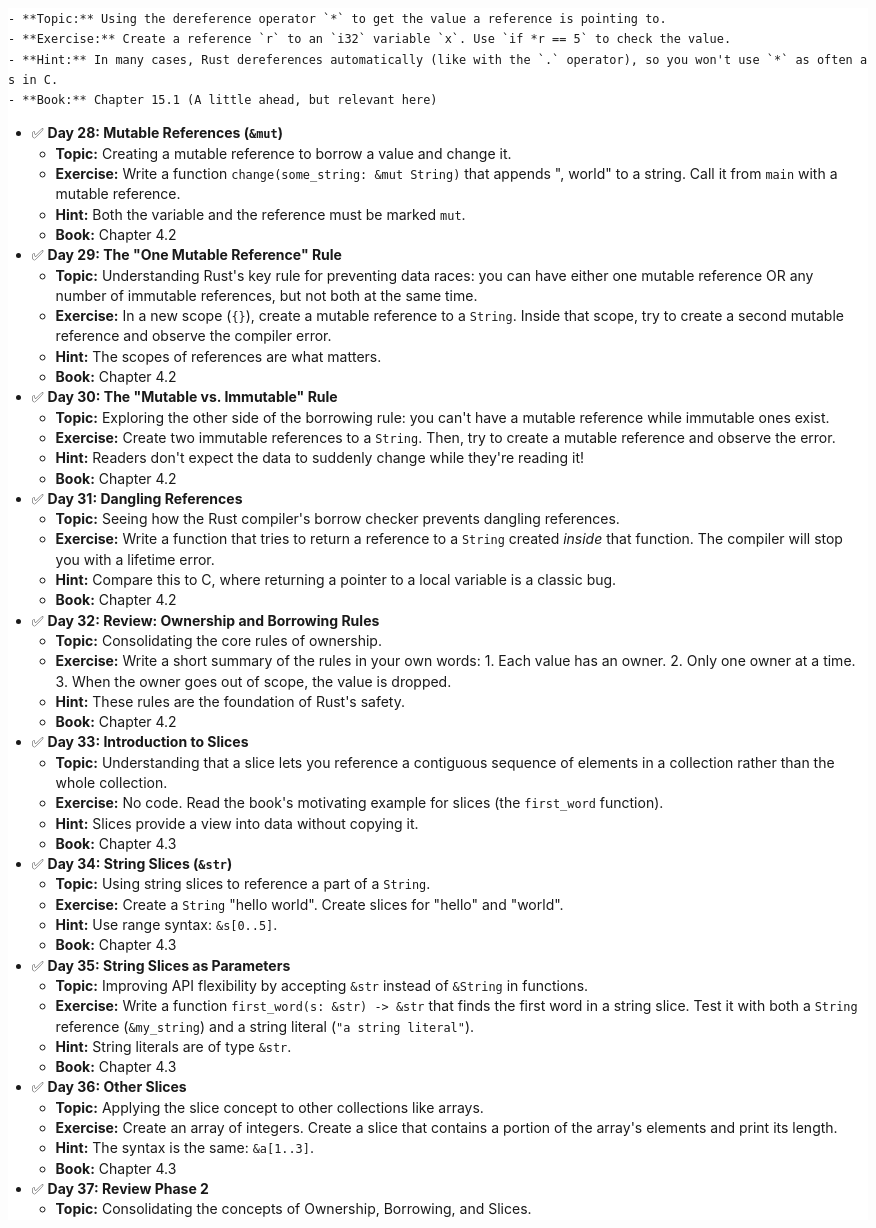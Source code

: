     - **Topic:** Using the dereference operator `*` to get the value a reference is pointing to.
    - **Exercise:** Create a reference `r` to an `i32` variable `x`. Use `if *r == 5` to check the value.
    - **Hint:** In many cases, Rust dereferences automatically (like with the `.` operator), so you won't use `*` as often as in C.
    - **Book:** Chapter 15.1 (A little ahead, but relevant here)
- ✅ **Day 28: Mutable References (`&mut`)**
    - **Topic:** Creating a mutable reference to borrow a value and change it.
    - **Exercise:** Write a function `change(some_string: &mut String)` that appends ", world" to a string. Call it from `main` with a mutable reference.
    - **Hint:** Both the variable and the reference must be marked `mut`.
    - **Book:** Chapter 4.2
- ✅ **Day 29: The "One Mutable Reference" Rule**
    - **Topic:** Understanding Rust's key rule for preventing data races: you can have either one mutable reference OR any number of immutable references, but not both at the same time.
    - **Exercise:** In a new scope (`{}`), create a mutable reference to a `String`. Inside that scope, try to create a second mutable reference and observe the compiler error.
    - **Hint:** The scopes of references are what matters.
    - **Book:** Chapter 4.2
- ✅ **Day 30: The "Mutable vs. Immutable" Rule**
    - **Topic:** Exploring the other side of the borrowing rule: you can't have a mutable reference while immutable ones exist.
    - **Exercise:** Create two immutable references to a `String`. Then, try to create a mutable reference and observe the error.
    - **Hint:** Readers don't expect the data to suddenly change while they're reading it!
    - **Book:** Chapter 4.2
- ✅ **Day 31: Dangling References**
    - **Topic:** Seeing how the Rust compiler's borrow checker prevents dangling references.
    - **Exercise:** Write a function that tries to return a reference to a `String` created *inside* that function. The compiler will stop you with a lifetime error.
    - **Hint:** Compare this to C, where returning a pointer to a local variable is a classic bug.
    - **Book:** Chapter 4.2
- ✅ **Day 32: Review: Ownership and Borrowing Rules**
    - **Topic:** Consolidating the core rules of ownership.
    - **Exercise:** Write a short summary of the rules in your own words: 1. Each value has an owner. 2. Only one owner at a time. 3. When the owner goes out of scope, the value is dropped.
    - **Hint:** These rules are the foundation of Rust's safety.
    - **Book:** Chapter 4.2
- ✅ **Day 33: Introduction to Slices**
    - **Topic:** Understanding that a slice lets you reference a contiguous sequence of elements in a collection rather than the whole collection.
    - **Exercise:** No code. Read the book's motivating example for slices (the `first_word` function).
    - **Hint:** Slices provide a view into data without copying it.
    - **Book:** Chapter 4.3
- ✅ **Day 34: String Slices (`&str`)**
    - **Topic:** Using string slices to reference a part of a `String`.
    - **Exercise:** Create a `String` "hello world". Create slices for "hello" and "world".
    - **Hint:** Use range syntax: `&s[0..5]`.
    - **Book:** Chapter 4.3
- ✅ **Day 35: String Slices as Parameters**
    - **Topic:** Improving API flexibility by accepting `&str` instead of `&String` in functions.
    - **Exercise:** Write a function `first_word(s: &str) -> &str` that finds the first word in a string slice. Test it with both a `String` reference (`&my_string`) and a string literal (`"a string literal"`).
    - **Hint:** String literals are of type `&str`.
    - **Book:** Chapter 4.3
- ✅ **Day 36: Other Slices**
    - **Topic:** Applying the slice concept to other collections like arrays.
    - **Exercise:** Create an array of integers. Create a slice that contains a portion of the array's elements and print its length.
    - **Hint:** The syntax is the same: `&a[1..3]`.
    - **Book:** Chapter 4.3
- ✅ **Day 37: Review Phase 2**
    - **Topic:** Consolidating the concepts of Ownership, Borrowing, and Slices.